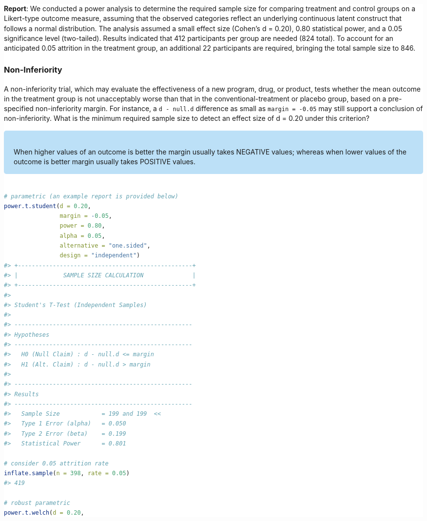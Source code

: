 **Report**: We conducted a power analysis to determine the required
sample size for comparing treatment and control groups on a Likert-type
outcome measure, assuming that the observed categories reflect an
underlying continuous latent construct that follows a normal
distribution. The analysis assumed a small effect size (Cohen’s d =
0.20), 0.80 statistical power, and a 0.05 significance level
(two-tailed). Results indicated that 412 participants per group are
needed (824 total). To account for an anticipated 0.05 attrition in the
treatment group, an additional 22 participants are required, bringing
the total sample size to 846.

### Non-Inferiority

A non-inferiority trial, which may evaluate the effectiveness of a new
program, drug, or product, tests whether the mean outcome in the
treatment group is not unacceptably worse than that in the
conventional-treatment or placebo group, based on a pre-specified
non-inferiority margin. For instance, a `d - null.d` difference as small
as `margin = -0.05` may still support a conclusion of non-inferiority.
What is the minimum required sample size to detect an effect size of d =
0.20 under this criterion?

<div style="background-color:rgb(188, 224, 247); padding: 20px 20px 1px; border-radius:5px;">

When higher values of an outcome is better the margin usually takes
NEGATIVE values; whereas when lower values of the outcome is better
margin usually takes POSITIVE values.

</div>

<br>

``` r
# parametric (an example report is provided below)
power.t.student(d = 0.20,
                margin = -0.05,
                power = 0.80,
                alpha = 0.05,
                alternative = "one.sided",
                design = "independent")
#> +--------------------------------------------------+
#> |             SAMPLE SIZE CALCULATION              |
#> +--------------------------------------------------+
#> 
#> Student's T-Test (Independent Samples)
#> 
#> ---------------------------------------------------
#> Hypotheses
#> ---------------------------------------------------
#>   H0 (Null Claim) : d - null.d <= margin 
#>   H1 (Alt. Claim) : d - null.d > margin 
#> 
#> ---------------------------------------------------
#> Results
#> ---------------------------------------------------
#>   Sample Size            = 199 and 199  <<
#>   Type 1 Error (alpha)   = 0.050
#>   Type 2 Error (beta)    = 0.199
#>   Statistical Power      = 0.801

# consider 0.05 attrition rate
inflate.sample(n = 398, rate = 0.05)
#> 419

# robust parametric
power.t.welch(d = 0.20,
```